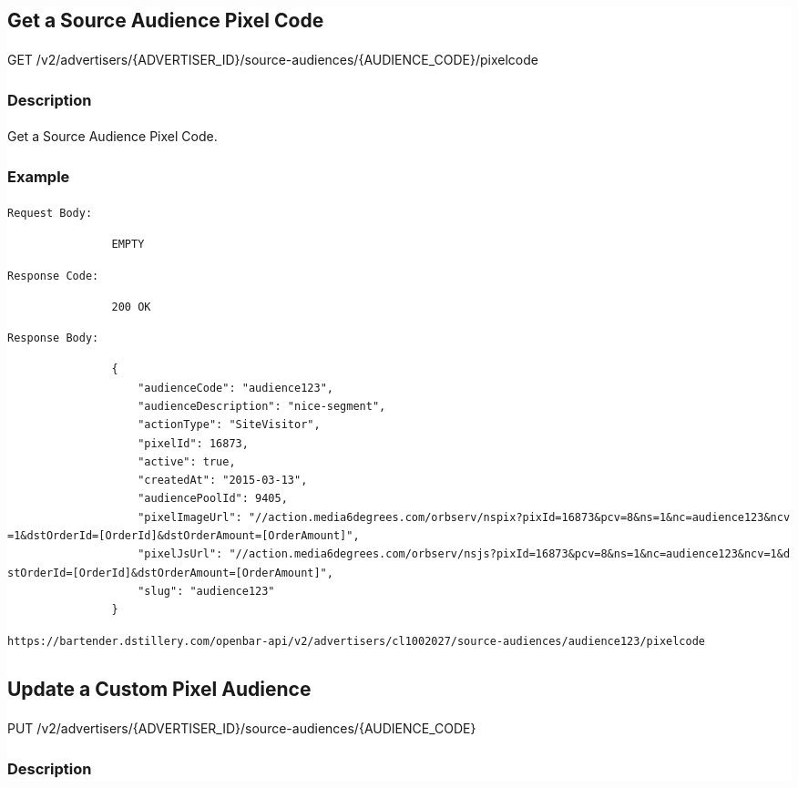 <a name="getSourceAudiencePixelCode"></a>
## Get a Source Audience Pixel Code
<aside class="notice">GET /v2/advertisers/{ADVERTISER_ID}/source-audiences/{AUDIENCE_CODE}/pixelcode</aside>

### Description

Get a Source Audience Pixel Code.

### Example

```
Request Body:
```
```
                EMPTY
```
```
Response Code:
```
```
                200 OK
```
```
Response Body:
```
```
                {
                    "audienceCode": "audience123",
                    "audienceDescription": "nice-segment",
                    "actionType": "SiteVisitor",
                    "pixelId": 16873,
                    "active": true,
                    "createdAt": "2015-03-13",
                    "audiencePoolId": 9405,
                    "pixelImageUrl": "//action.media6degrees.com/orbserv/nspix?pixId=16873&pcv=8&ns=1&nc=audience123&ncv=1&dstOrderId=[OrderId]&dstOrderAmount=[OrderAmount]",
                    "pixelJsUrl": "//action.media6degrees.com/orbserv/nsjs?pixId=16873&pcv=8&ns=1&nc=audience123&ncv=1&dstOrderId=[OrderId]&dstOrderAmount=[OrderAmount]",
                    "slug": "audience123"
                }
``` 

`
https://bartender.dstillery.com/openbar-api/v2/advertisers/cl1002027/source-audiences/audience123/pixelcode
`

<a name="UpdateSourceAudience"></a>
## Update a Custom Pixel Audience
<aside class="notice">PUT /v2/advertisers/{ADVERTISER_ID}/source-audiences/{AUDIENCE_CODE}</aside>

### Description
